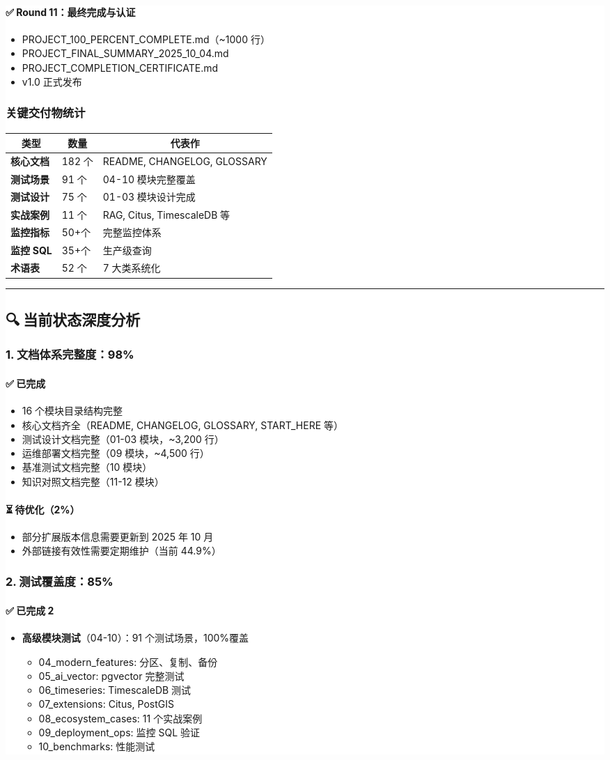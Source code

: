 #### ✅ Round 11：最终完成与认证

- PROJECT_100_PERCENT_COMPLETE.md（~1000 行）
- PROJECT_FINAL_SUMMARY_2025_10_04.md
- PROJECT_COMPLETION_CERTIFICATE.md
- v1.0 正式发布

### 关键交付物统计

| 类型         | 数量   | 代表作                      |
| ------------ | ------ | --------------------------- |
| **核心文档** | 182 个 | README, CHANGELOG, GLOSSARY |
| **测试场景** | 91 个  | 04-10 模块完整覆盖          |
| **测试设计** | 75 个  | 01-03 模块设计完成          |
| **实战案例** | 11 个  | RAG, Citus, TimescaleDB 等  |
| **监控指标** | 50+个  | 完整监控体系                |
| **监控 SQL** | 35+个  | 生产级查询                  |
| **术语表**   | 52 个  | 7 大类系统化                |

---

## 🔍 当前状态深度分析

### 1. 文档体系完整度：98%

#### ✅ 已完成

- 16 个模块目录结构完整
- 核心文档齐全（README, CHANGELOG, GLOSSARY, START_HERE 等）
- 测试设计文档完整（01-03 模块，~3,200 行）
- 运维部署文档完整（09 模块，~4,500 行）
- 基准测试文档完整（10 模块）
- 知识对照文档完整（11-12 模块）

#### ⏳ 待优化（2%）

- 部分扩展版本信息需要更新到 2025 年 10 月
- 外部链接有效性需要定期维护（当前 44.9%）

### 2. 测试覆盖度：85%

#### ✅ 已完成 2

- **高级模块测试**（04-10）：91 个测试场景，100%覆盖

  - 04_modern_features: 分区、复制、备份
  - 05_ai_vector: pgvector 完整测试
  - 06_timeseries: TimescaleDB 测试
  - 07_extensions: Citus, PostGIS
  - 08_ecosystem_cases: 11 个实战案例
  - 09_deployment_ops: 监控 SQL 验证
  - 10_benchmarks: 性能测试
